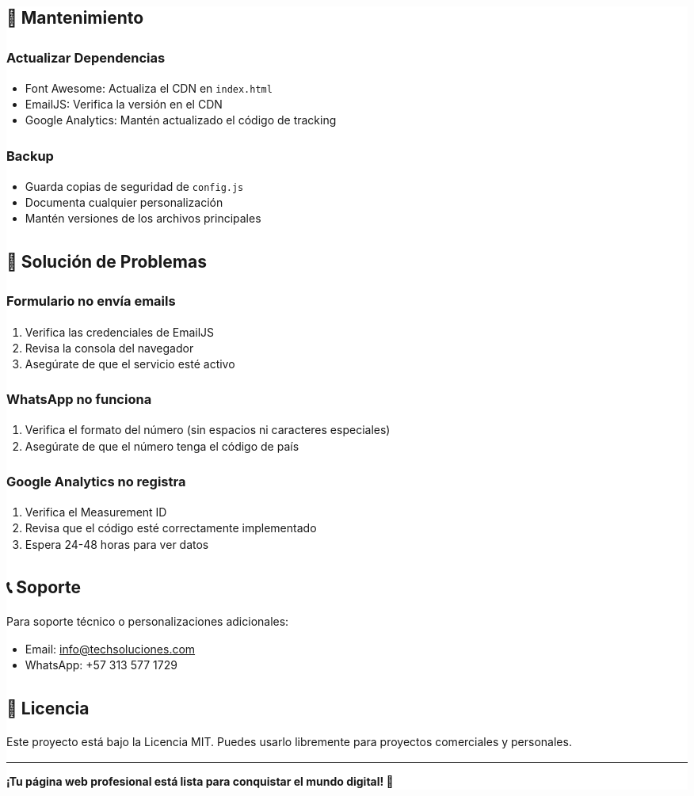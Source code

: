 ## 🔧 Mantenimiento

### **Actualizar Dependencias**
- Font Awesome: Actualiza el CDN en `index.html`
- EmailJS: Verifica la versión en el CDN
- Google Analytics: Mantén actualizado el código de tracking

### **Backup**
- Guarda copias de seguridad de `config.js`
- Documenta cualquier personalización
- Mantén versiones de los archivos principales

## 🐛 Solución de Problemas

### **Formulario no envía emails**
1. Verifica las credenciales de EmailJS
2. Revisa la consola del navegador
3. Asegúrate de que el servicio esté activo

### **WhatsApp no funciona**
1. Verifica el formato del número (sin espacios ni caracteres especiales)
2. Asegúrate de que el número tenga el código de país

### **Google Analytics no registra**
1. Verifica el Measurement ID
2. Revisa que el código esté correctamente implementado
3. Espera 24-48 horas para ver datos

## 📞 Soporte

Para soporte técnico o personalizaciones adicionales:
- Email: info@techsoluciones.com
- WhatsApp: +57 313 577 1729

## 📄 Licencia

Este proyecto está bajo la Licencia MIT. Puedes usarlo libremente para proyectos comerciales y personales.

---

**¡Tu página web profesional está lista para conquistar el mundo digital! 🌟**
